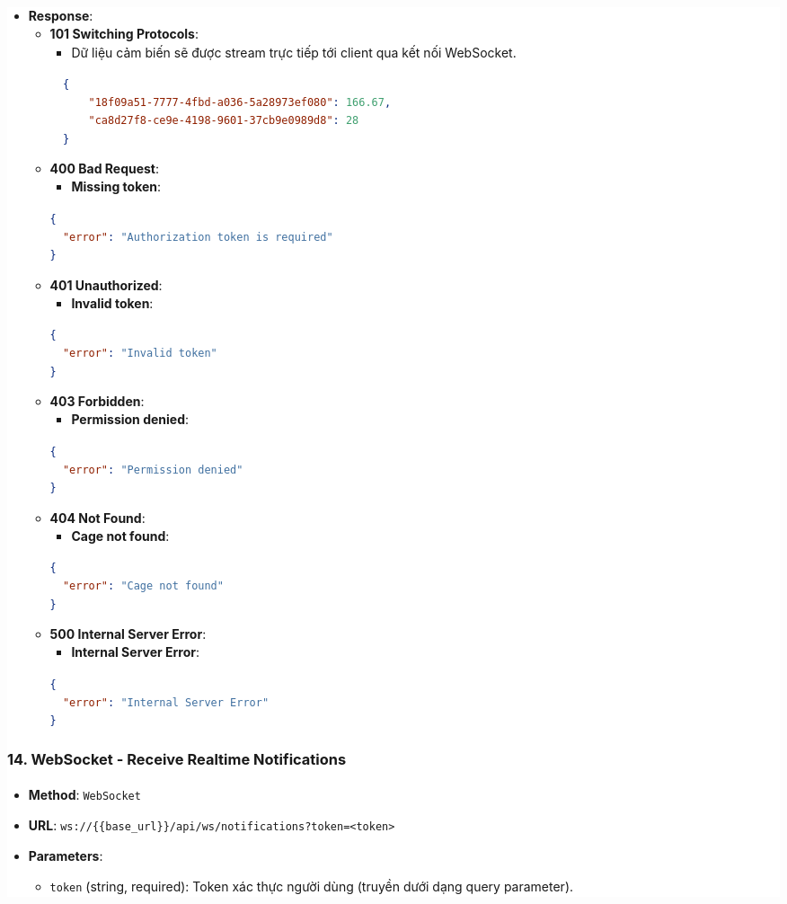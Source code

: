 - **Response**:
  - **101 Switching Protocols**: 
    - Dữ liệu cảm biến sẽ được stream trực tiếp tới client qua kết nối WebSocket.
    ```json
      {
          "18f09a51-7777-4fbd-a036-5a28973ef080": 166.67,
          "ca8d27f8-ce9e-4198-9601-37cb9e0989d8": 28
      }
    ```
  - **400 Bad Request**: 
    - **Missing token**: 
    ```json
    {
      "error": "Authorization token is required"
    }
    ```
  - **401 Unauthorized**: 
    - **Invalid token**: 
    ```json
    {
      "error": "Invalid token"
    }
    ```
  - **403 Forbidden**: 
    - **Permission denied**: 
    ```json
    {
      "error": "Permission denied"
    }
    ```
  - **404 Not Found**: 
    - **Cage not found**: 
    ```json
    {
      "error": "Cage not found"
    }
    ```
  - **500 Internal Server Error**: 
    - **Internal Server Error**: 
    ```json
    {
      "error": "Internal Server Error"
    }
    ```

### 14. WebSocket - Receive Realtime Notifications
- **Method**: `WebSocket`
- **URL**: `ws://{{base_url}}/api/ws/notifications?token=<token>`

- **Parameters**:
  - `token` (string, required): Token xác thực người dùng (truyền dưới dạng query parameter).

